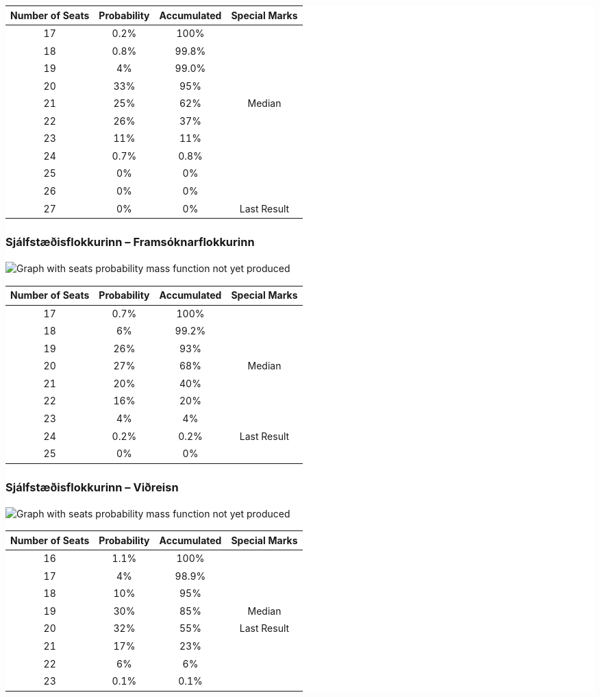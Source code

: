 | Number of Seats | Probability | Accumulated | Special Marks |
|:---------------:|:-----------:|:-----------:|:-------------:|
| 17 | 0.2% | 100% |  |
| 18 | 0.8% | 99.8% |  |
| 19 | 4% | 99.0% |  |
| 20 | 33% | 95% |  |
| 21 | 25% | 62% | Median |
| 22 | 26% | 37% |  |
| 23 | 11% | 11% |  |
| 24 | 0.7% | 0.8% |  |
| 25 | 0% | 0% |  |
| 26 | 0% | 0% |  |
| 27 | 0% | 0% | Last Result |

### Sjálfstæðisflokkurinn – Framsóknarflokkurinn

![Graph with seats probability mass function not yet produced](2019-08-19-MMR-coalitions-seats-pmf-d–b.png "Seats Probability Mass Function")

| Number of Seats | Probability | Accumulated | Special Marks |
|:---------------:|:-----------:|:-----------:|:-------------:|
| 17 | 0.7% | 100% |  |
| 18 | 6% | 99.2% |  |
| 19 | 26% | 93% |  |
| 20 | 27% | 68% | Median |
| 21 | 20% | 40% |  |
| 22 | 16% | 20% |  |
| 23 | 4% | 4% |  |
| 24 | 0.2% | 0.2% | Last Result |
| 25 | 0% | 0% |  |

### Sjálfstæðisflokkurinn – Viðreisn

![Graph with seats probability mass function not yet produced](2019-08-19-MMR-coalitions-seats-pmf-d–c.png "Seats Probability Mass Function")

| Number of Seats | Probability | Accumulated | Special Marks |
|:---------------:|:-----------:|:-----------:|:-------------:|
| 16 | 1.1% | 100% |  |
| 17 | 4% | 98.9% |  |
| 18 | 10% | 95% |  |
| 19 | 30% | 85% | Median |
| 20 | 32% | 55% | Last Result |
| 21 | 17% | 23% |  |
| 22 | 6% | 6% |  |
| 23 | 0.1% | 0.1% |  |